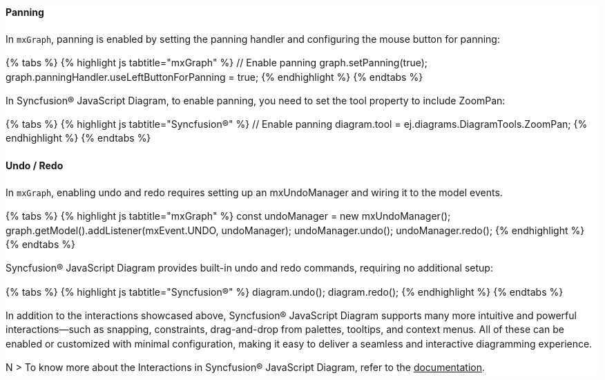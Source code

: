 #### Panning

In `mxGraph`, panning is enabled by setting the panning handler and configuring the mouse button for panning:

{% tabs %}
{% highlight js tabtitle="mxGraph" %}
// Enable panning
graph.setPanning(true);
graph.panningHandler.useLeftButtonForPanning = true;
{% endhighlight %}
{% endtabs %}


In Syncfusion® JavaScript Diagram, to enable panning, you need to set the tool property to include ZoomPan:

{% tabs %}
{% highlight js tabtitle="Syncfusion®" %}
// Enable panning
diagram.tool = ej.diagrams.DiagramTools.ZoomPan;
{% endhighlight %}
{% endtabs %}

#### Undo / Redo

In `mxGraph`, enabling undo and redo requires setting up an mxUndoManager and wiring it to the model events.

{% tabs %}
{% highlight js tabtitle="mxGraph" %}
const undoManager = new mxUndoManager();
graph.getModel().addListener(mxEvent.UNDO, undoManager);
undoManager.undo();
undoManager.redo();
{% endhighlight %}
{% endtabs %}

Syncfusion® JavaScript Diagram provides built-in undo and redo commands, requiring no additional setup:

{% tabs %}
{% highlight js tabtitle="Syncfusion®" %}
diagram.undo();
diagram.redo();
{% endhighlight %}
{% endtabs %}

In addition to the interactions showcased above, Syncfusion® JavaScript Diagram supports many more intuitive and powerful interactions—such as snapping, constraints, drag-and-drop from palettes, tooltips, and context menus. All of these can be enabled or customized with minimal configuration, making it easy to deliver a seamless and interactive diagramming experience.

N > To know more about the Interactions in Syncfusion® JavaScript Diagram, refer to the [documentation](https://ej2.syncfusion.com/javascript/documentation/diagram/interaction).
